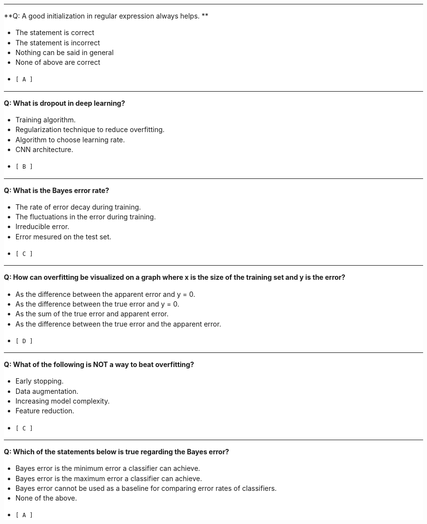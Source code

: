 
---

**Q: A good initialization in regular expression always helps. **
- The statement is correct 
- The statement is incorrect 
- Nothing can be said in general
- None of above are correct
* `[ A ]`


---

**Q: What is dropout in deep learning?**
- Training algorithm.
- Regularization technique to reduce overfitting.
- Algorithm to choose learning rate.
- CNN architecture.
* `[ B ]`


---

**Q: What is the Bayes error rate?**
- The rate of error decay during training.
- The fluctuations in the error during training.
- Irreducible error.
- Error mesured on the test set.
* `[ C ]`


---

**Q: How can overfitting be visualized on a graph where x is the size of the training set and y is the error?**
- As the difference between the apparent error and y = 0.
- As the difference between the true error and y = 0.
- As the sum of the true error and apparent error.
- As the difference between the true error and the apparent error.
* `[ D ]`


---

**Q: What of the following is NOT a way to beat overfitting?**
-  Early stopping.
- Data augmentation.
- Increasing model complexity.
- Feature reduction.
* `[ C ]`


---

**Q: Which of the statements below is true regarding the Bayes error?**
- Bayes error  is the minimum error a classifier can achieve.
- Bayes error is the maximum error a classifier can achieve.
- Bayes error cannot be used as a baseline for comparing error rates of classifiers.
- None of the above.
* `[ A ]`
